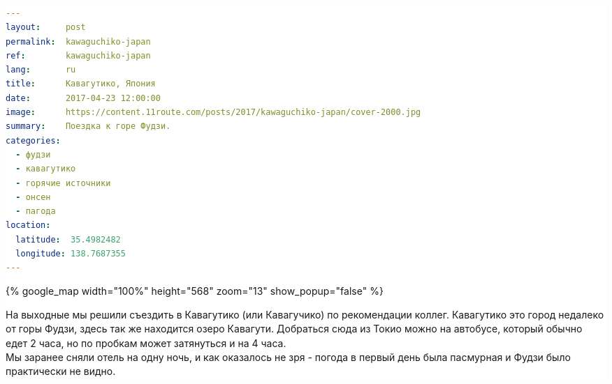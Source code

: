 ```yaml
---
layout:     post
permalink:  kawaguchiko-japan
ref:        kawaguchiko-japan
lang:       ru
title:      Кавагутико, Япония
date:       2017-04-23 12:00:00
image:      https://content.11route.com/posts/2017/kawaguchiko-japan/cover-2000.jpg
summary:    Поездка к горе Фудзи.
categories:
  - фудзи
  - кавагутико
  - горячие источники
  - онсен
  - пагода
location:
  latitude:  35.4982482
  longitude: 138.7687355
---
```

{% google_map width="100%" height="568" zoom="13" show_popup="false" %}

<section class="text-block">
На выходные мы решили съездить в Кавагутико (или Кавагучико) по рекомендации коллег.
  Кавагутико это город недалеко от горы Фудзи, здесь так же находится озеро Кавагути.
  Добраться сюда из Токио можно на автобусе, который обычно едет 2 часа, но по пробкам может затянуться и на 4 часа.
</section>
<section class="text-block">
Мы заранее сняли отель на одну ночь, и как оказалось не зря - погода в первый день была пасмурная и Фудзи было практически не видно.
</section>

<section class="image-gallery" itemscope itemtype="http://schema.org/ImageGallery">
  <figure itemprop="associatedMedia" itemscope itemtype="http://schema.org/ImageObject">
    <a href="//content.11route.com/posts/2017/kawaguchiko-japan/DSC04498-3000.jpg" itemprop="contentUrl" data-size="3000x2004">